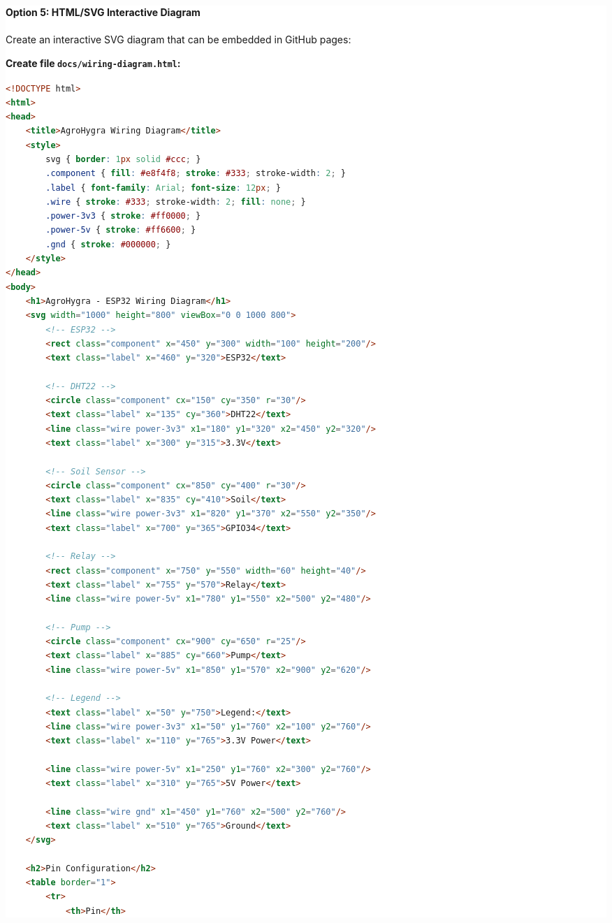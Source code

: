 #### Option 5: HTML/SVG Interactive Diagram
Create an interactive SVG diagram that can be embedded in GitHub pages:

**Create file `docs/wiring-diagram.html`:**
```html
<!DOCTYPE html>
<html>
<head>
    <title>AgroHygra Wiring Diagram</title>
    <style>
        svg { border: 1px solid #ccc; }
        .component { fill: #e8f4f8; stroke: #333; stroke-width: 2; }
        .label { font-family: Arial; font-size: 12px; }
        .wire { stroke: #333; stroke-width: 2; fill: none; }
        .power-3v3 { stroke: #ff0000; }
        .power-5v { stroke: #ff6600; }
        .gnd { stroke: #000000; }
    </style>
</head>
<body>
    <h1>AgroHygra - ESP32 Wiring Diagram</h1>
    <svg width="1000" height="800" viewBox="0 0 1000 800">
        <!-- ESP32 -->
        <rect class="component" x="450" y="300" width="100" height="200"/>
        <text class="label" x="460" y="320">ESP32</text>
        
        <!-- DHT22 -->
        <circle class="component" cx="150" cy="350" r="30"/>
        <text class="label" x="135" cy="360">DHT22</text>
        <line class="wire power-3v3" x1="180" y1="320" x2="450" y2="320"/>
        <text class="label" x="300" y="315">3.3V</text>
        
        <!-- Soil Sensor -->
        <circle class="component" cx="850" cy="400" r="30"/>
        <text class="label" x="835" cy="410">Soil</text>
        <line class="wire power-3v3" x1="820" y1="370" x2="550" y2="350"/>
        <text class="label" x="700" y="365">GPIO34</text>
        
        <!-- Relay -->
        <rect class="component" x="750" y="550" width="60" height="40"/>
        <text class="label" x="755" y="570">Relay</text>
        <line class="wire power-5v" x1="780" y1="550" x2="500" y2="480"/>
        
        <!-- Pump -->
        <circle class="component" cx="900" cy="650" r="25"/>
        <text class="label" x="885" cy="660">Pump</text>
        <line class="wire power-5v" x1="850" y1="570" x2="900" y2="620"/>
        
        <!-- Legend -->
        <text class="label" x="50" y="750">Legend:</text>
        <line class="wire power-3v3" x1="50" y1="760" x2="100" y2="760"/>
        <text class="label" x="110" y="765">3.3V Power</text>
        
        <line class="wire power-5v" x1="250" y1="760" x2="300" y2="760"/>
        <text class="label" x="310" y="765">5V Power</text>
        
        <line class="wire gnd" x1="450" y1="760" x2="500" y2="760"/>
        <text class="label" x="510" y="765">Ground</text>
    </svg>
    
    <h2>Pin Configuration</h2>
    <table border="1">
        <tr>
            <th>Pin</th>
```